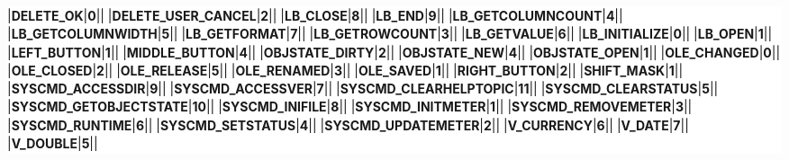 |**DELETE_OK**|**0**||
|**DELETE_USER_CANCEL**|**2**||
|**LB_CLOSE**|**8**||
|**LB_END**|**9**||
|**LB_GETCOLUMNCOUNT**|**4**||
|**LB_GETCOLUMNWIDTH**|**5**||
|**LB_GETFORMAT**|**7**||
|**LB_GETROWCOUNT**|**3**||
|**LB_GETVALUE**|**6**||
|**LB_INITIALIZE**|**0**||
|**LB_OPEN**|**1**||
|**LEFT_BUTTON**|**1**||
|**MIDDLE_BUTTON**|**4**||
|**OBJSTATE_DIRTY**|**2**||
|**OBJSTATE_NEW**|**4**||
|**OBJSTATE_OPEN**|**1**||
|**OLE_CHANGED**|**0**||
|**OLE_CLOSED**|**2**||
|**OLE_RELEASE**|**5**||
|**OLE_RENAMED**|**3**||
|**OLE_SAVED**|**1**||
|**RIGHT_BUTTON**|**2**||
|**SHIFT_MASK**|**1**||
|**SYSCMD_ACCESSDIR**|**9**||
|**SYSCMD_ACCESSVER**|**7**||
|**SYSCMD_CLEARHELPTOPIC**|**11**||
|**SYSCMD_CLEARSTATUS**|**5**||
|**SYSCMD_GETOBJECTSTATE**|**10**||
|**SYSCMD_INIFILE**|**8**||
|**SYSCMD_INITMETER**|**1**||
|**SYSCMD_REMOVEMETER**|**3**||
|**SYSCMD_RUNTIME**|**6**||
|**SYSCMD_SETSTATUS**|**4**||
|**SYSCMD_UPDATEMETER**|**2**||
|**V_CURRENCY**|**6**||
|**V_DATE**|**7**||
|**V_DOUBLE**|**5**||